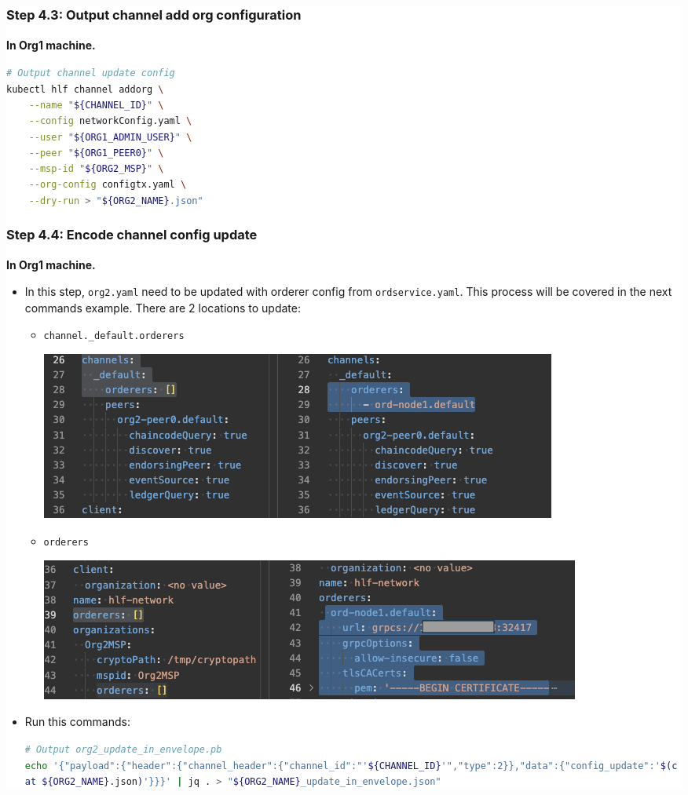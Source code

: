 ### Step 4.3: Output channel add org configuration

**In Org1 machine.**

```bash
# Output channel update config
kubectl hlf channel addorg \
    --name "${CHANNEL_ID}" \
    --config networkConfig.yaml \
    --user "${ORG1_ADMIN_USER}" \
    --peer "${ORG1_PEER0}" \
    --msp-id "${ORG2_MSP}" \
    --org-config configtx.yaml \
    --dry-run > "${ORG2_NAME}.json"
```

### Step 4.4: Encode channel config update

**In Org1 machine.**

- In this step, `org2.yaml` need to be updated with orderer config from `ordservice.yaml`. This process will be covered in the next commands example. There are 2 locations to update:

  - `channel._default.orderers`

    ![org2-yaml-edit-1](images/org2-yaml-edit-1.png "Org2.yaml Edit Channel Orderer")

  - `orderers`

    ![org2-yaml-edit-2](images/org2-yaml-edit-2.png "Org2.yaml Edit Orderer")

- Run this commands:

    ```bash
    # Output org2_update_in_envelope.pb
    echo '{"payload":{"header":{"channel_header":{"channel_id":"'${CHANNEL_ID}'","type":2}},"data":{"config_update":'$(cat ${ORG2_NAME}.json)'}}}' | jq . > "${ORG2_NAME}_update_in_envelope.json"

